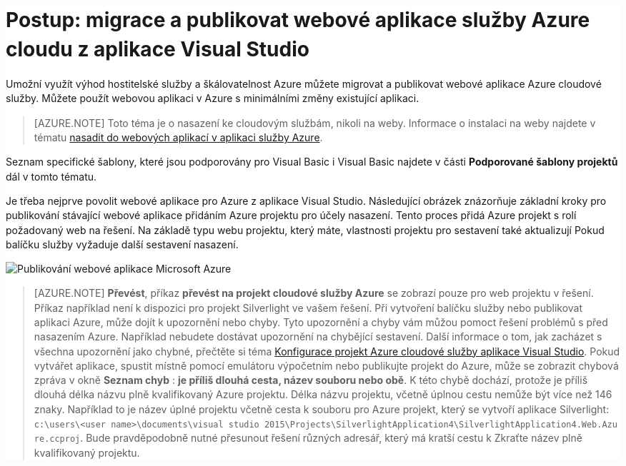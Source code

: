 <properties
   pageTitle="Jak migrovat a publikovat webové aplikace služby Azure cloudu z aplikace Visual Studio | Microsoft Azure"
   description="Naučte se migrovat a publikovat webové aplikace do služby Azure cloudu pomocí aplikace Visual Studio."
   services="visual-studio-online"
   documentationCenter="na"
   authors="TomArcher"
   manager="douge"
   editor="" />
<tags
   ms.service="multiple"
   ms.devlang="dotnet"
   ms.topic="article"
   ms.tgt_pltfrm="na"
   ms.workload="multiple"
   ms.date="08/15/2016"
   ms.author="tarcher" />

# <a name="how-to-migrate-and-publish-a-web-application-to-an-azure-cloud-service-from-visual-studio"></a>Postup: migrace a publikovat webové aplikace služby Azure cloudu z aplikace Visual Studio

Umožní využít výhod hostitelské služby a škálovatelnost Azure můžete migrovat a publikovat webové aplikace Azure cloudové služby. Můžete použít webovou aplikaci v Azure s minimálními změny existující aplikaci.

>[AZURE.NOTE] Toto téma je o nasazení ke cloudovým službám, nikoli na weby. Informace o instalaci na weby najdete v tématu [nasadit do webových aplikací v aplikaci služby Azure](./app-service-web/web-sites-deploy.md).

Seznam specifické šablony, které jsou podporovány pro Visual Basic i Visual Basic najdete v části **Podporované šablony projektů** dál v tomto tématu.

Je třeba nejprve povolit webové aplikace pro Azure z aplikace Visual Studio. Následující obrázek znázorňuje základní kroky pro publikování stávající webové aplikace přidáním Azure projektu pro účely nasazení. Tento proces přidá Azure projekt s rolí požadovaný web na řešení. Na základě typu webu projektu, který máte, vlastnosti projektu pro sestavení také aktualizují Pokud balíčku služby vyžaduje další sestavení nasazení.

![Publikování webové aplikace Microsoft Azure](./media/vs-azure-tools-migrate-publish-web-app-to-cloud-service/IC748917.png)

>[AZURE.NOTE] **Převést**, příkaz **převést na projekt cloudové služby Azure** se zobrazí pouze pro web projektu v řešení. Příkaz například není k dispozici pro projekt Silverlight ve vašem řešení.
Při vytvoření balíčku služby nebo publikovat aplikaci Azure, může dojít k upozornění nebo chyby. Tyto upozornění a chyby vám můžou pomoct řešení problémů s před nasazením Azure. Například nebudete dostávat upozornění na chybějící sestavení. Další informace o tom, jak zacházet s všechna upozornění jako chybné, přečtěte si téma [Konfigurace projekt Azure cloudové služby aplikace Visual Studio](vs-azure-tools-configuring-an-azure-project.md). Pokud vytvářet aplikace, spustit místně pomocí emulátoru výpočetním nebo publikujte projekt do Azure, může se zobrazit chybová zpráva v okně **Seznam chyb** : **je příliš dlouhá cesta, název souboru nebo obě**. K této chybě dochází, protože je příliš dlouhá délka názvu plně kvalifikovaný Azure projektu. Délka názvu projektu, včetně úplnou cestu nemůže být více než 146 znaky. Například to je název úplné projektu včetně cesta k souboru pro Azure projekt, který se vytvoří aplikace Silverlight: `c:\users\<user name>\documents\visual studio 2015\Projects\SilverlightApplication4\SilverlightApplication4.Web.Azure.ccproj`. Bude pravděpodobně nutné přesunout řešení různých adresář, který má kratší cestu k Zkraťte název plně kvalifikovaný projektu.
